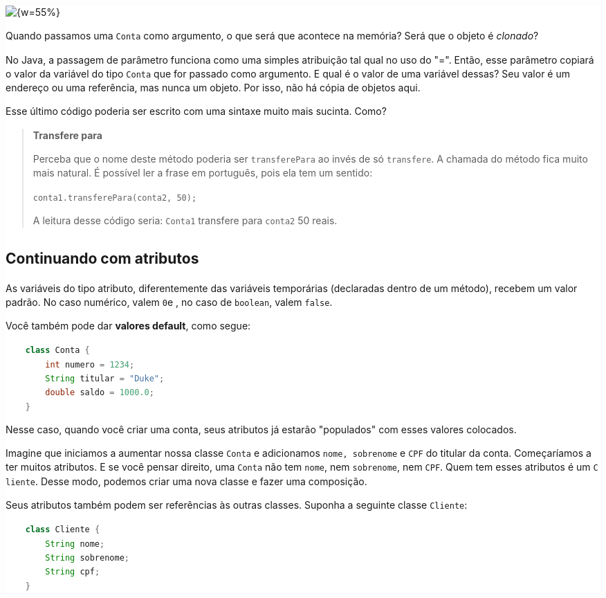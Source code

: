 ![ {w=55%}](assets/images/oo/conta4.png)

Quando passamos uma `Conta` como argumento, o que será que acontece na memória? Será que o objeto
é _clonado_?

No Java, a passagem de parâmetro funciona como uma simples atribuição tal qual no uso do "=". Então,
esse parâmetro copiará o valor da variável do tipo `Conta` que for passado como argumento. E
qual é o valor de uma variável dessas? Seu valor é um endereço ou uma referência, mas nunca um objeto.
Por isso, não há cópia de objetos aqui.

Esse último código poderia ser escrito com uma sintaxe muito mais sucinta. Como?

> **Transfere para**
>
> Perceba que o nome deste método poderia ser `transferePara` ao invés de só `transfere`. A
> chamada do método fica muito mais natural. É possível ler a frase em português, pois ela tem um
> sentido:
>
> ```conta1.transferePara(conta2, 50);```
>
> A leitura desse código seria: `Conta1` transfere para `conta2` 50 reais.




## Continuando com atributos


As variáveis do tipo atributo, diferentemente das variáveis temporárias (declaradas dentro de um
método), recebem um valor padrão. No caso numérico, valem `0`e , no caso de `boolean`, valem `false`.


Você também pode dar **valores default**, como segue:

``` java
	class Conta {
		int numero = 1234;
		String titular = "Duke";
		double saldo = 1000.0;
	}
```

Nesse caso, quando você criar uma conta, seus atributos já estarão "populados" com esses valores
colocados.

Imagine que iniciamos a aumentar nossa classe `Conta` e adicionamos `nome, sobrenome` e
`CPF` do titular da conta. Começaríamos a ter muitos atributos. E se você pensar direito,
uma `Conta` não tem `nome`, nem `sobrenome`, nem `CPF`. Quem tem esses atributos é um
`Cliente`. Desse modo, podemos criar uma nova classe e fazer uma composição. 

Seus atributos também podem ser referências às outras classes. Suponha a seguinte classe
`Cliente`:

``` java
	class Cliente {
		String nome;
		String sobrenome;
		String cpf;
	}
```
